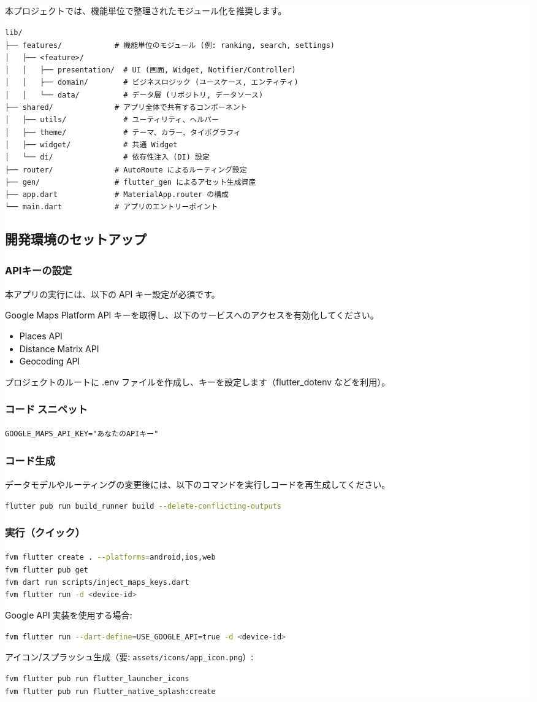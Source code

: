 本プロジェクトでは、機能単位で整理されたモジュール化を推奨します。

```
lib/
├── features/            # 機能単位のモジュール (例: ranking, search, settings)
│   ├── <feature>/
│   │   ├── presentation/  # UI (画面, Widget, Notifier/Controller)
│   │   ├── domain/        # ビジネスロジック (ユースケース, エンティティ)
│   │   └── data/          # データ層 (リポジトリ, データソース)
├── shared/              # アプリ全体で共有するコンポーネント
│   ├── utils/             # ユーティリティ、ヘルパー
│   ├── theme/             # テーマ、カラー、タイポグラフィ
│   ├── widget/            # 共通 Widget
│   └── di/                # 依存性注入 (DI) 設定
├── router/              # AutoRoute によるルーティング設定
├── gen/                 # flutter_gen によるアセット生成資産
├── app.dart             # MaterialApp.router の構成
└── main.dart            # アプリのエントリーポイント
```

## 開発環境のセットアップ

### APIキーの設定
本アプリの実行には、以下の API キー設定が必須です。

Google Maps Platform API キーを取得し、以下のサービスへのアクセスを有効化してください。

*   Places API
*   Distance Matrix API
*   Geocoding API

プロジェクトのルートに .env ファイルを作成し、キーを設定します（flutter_dotenv などを利用）。

### コード スニペット

```
GOOGLE_MAPS_API_KEY="あなたのAPIキー"
```

### コード生成
データモデルやルーティングの変更後には、以下のコマンドを実行しコードを再生成してください。

```bash
flutter pub run build_runner build --delete-conflicting-outputs
```

### 実行（クイック）

```bash
fvm flutter create . --platforms=android,ios,web
fvm flutter pub get
fvm dart run scripts/inject_maps_keys.dart
fvm flutter run -d <device-id>
```

Google API 実装を使用する場合:

```bash
fvm flutter run --dart-define=USE_GOOGLE_API=true -d <device-id>
```

アイコン/スプラッシュ生成（要: `assets/icons/app_icon.png`）:

```bash
fvm flutter pub run flutter_launcher_icons
fvm flutter pub run flutter_native_splash:create
```

